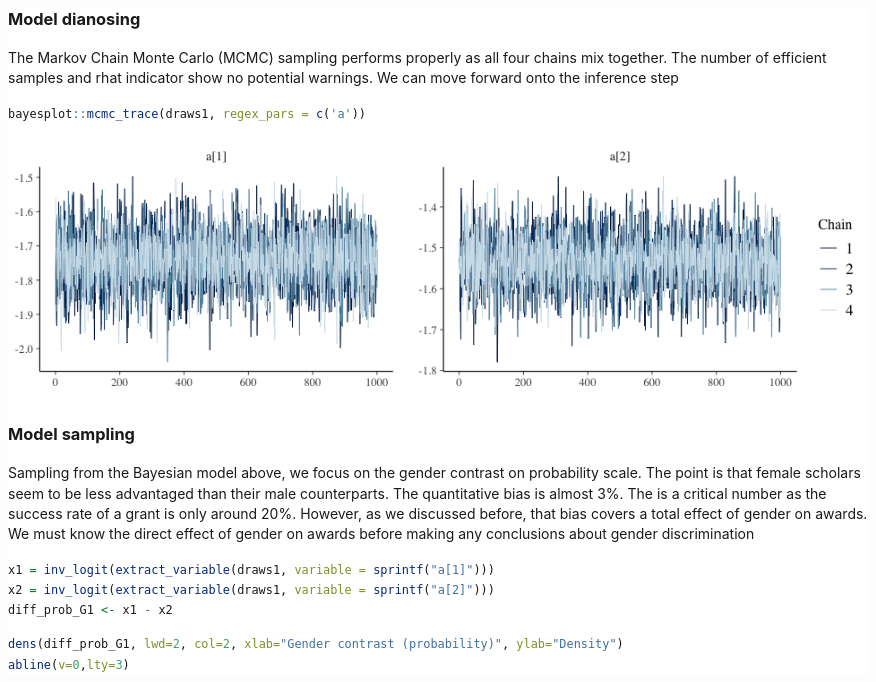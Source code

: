 ### Model dianosing

The Markov Chain Monte Carlo (MCMC) sampling performs properly as all
four chains mix together. The number of efficient samples and rhat
indicator show no potential warnings. We can move forward onto the
inference step

``` r
bayesplot::mcmc_trace(draws1, regex_pars = c('a'))
```

![](NWOGrants_files/figure-gfm/unnamed-chunk-8-1.png)

### Model sampling

Sampling from the Bayesian model above, we focus on the gender contrast
on probability scale. The point is that female scholars seem to be less
advantaged than their male counterparts. The quantitative bias is almost
3%. The is a critical number as the success rate of a grant is only
around 20%. However, as we discussed before, that bias covers a total
effect of gender on awards. We must know the direct effect of gender on
awards before making any conclusions about gender discrimination

``` r
x1 = inv_logit(extract_variable(draws1, variable = sprintf("a[1]")))
x2 = inv_logit(extract_variable(draws1, variable = sprintf("a[2]")))
diff_prob_G1 <- x1 - x2
```

``` r
dens(diff_prob_G1, lwd=2, col=2, xlab="Gender contrast (probability)", ylab="Density")
abline(v=0,lty=3)
```
